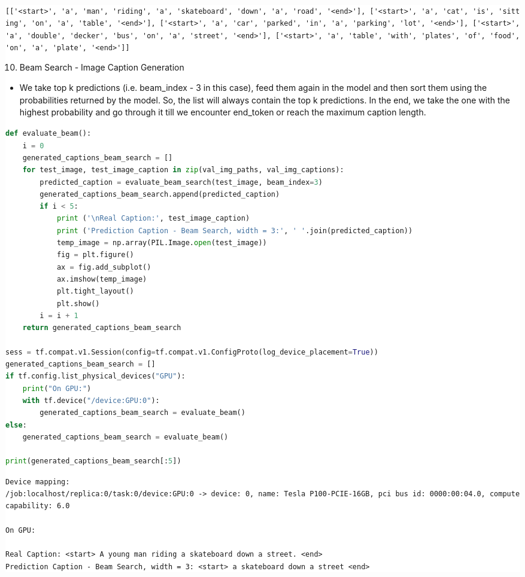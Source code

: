 

    [['<start>', 'a', 'man', 'riding', 'a', 'skateboard', 'down', 'a', 'road', '<end>'], ['<start>', 'a', 'cat', 'is', 'sitting', 'on', 'a', 'table', '<end>'], ['<start>', 'a', 'car', 'parked', 'in', 'a', 'parking', 'lot', '<end>'], ['<start>', 'a', 'double', 'decker', 'bus', 'on', 'a', 'street', '<end>'], ['<start>', 'a', 'table', 'with', 'plates', 'of', 'food', 'on', 'a', 'plate', '<end>']]


10. Beam Search - Image Caption Generation
- We take top k predictions (i.e. beam_index - 3 in this case), feed them again in the model and then sort them using the probabilities returned by the model. So, the list will always contain the top k predictions. In the end, we take the one with the highest probability and go through it till we encounter end_token or reach the maximum caption length.


```python
def evaluate_beam():
    i = 0
    generated_captions_beam_search = []
    for test_image, test_image_caption in zip(val_img_paths, val_img_captions):
        predicted_caption = evaluate_beam_search(test_image, beam_index=3)
        generated_captions_beam_search.append(predicted_caption)
        if i < 5:
            print ('\nReal Caption:', test_image_caption)
            print ('Prediction Caption - Beam Search, width = 3:', ' '.join(predicted_caption))
            temp_image = np.array(PIL.Image.open(test_image))
            fig = plt.figure()
            ax = fig.add_subplot()
            ax.imshow(temp_image)
            plt.tight_layout()
            plt.show()
        i = i + 1
    return generated_captions_beam_search

sess = tf.compat.v1.Session(config=tf.compat.v1.ConfigProto(log_device_placement=True))
generated_captions_beam_search = []
if tf.config.list_physical_devices("GPU"):
    print("On GPU:")
    with tf.device("/device:GPU:0"):
        generated_captions_beam_search = evaluate_beam()
else:
    generated_captions_beam_search = evaluate_beam()

print(generated_captions_beam_search[:5])
```

    Device mapping:
    /job:localhost/replica:0/task:0/device:GPU:0 -> device: 0, name: Tesla P100-PCIE-16GB, pci bus id: 0000:00:04.0, compute capability: 6.0
    
    On GPU:
    
    Real Caption: <start> A young man riding a skateboard down a street. <end>
    Prediction Caption - Beam Search, width = 3: <start> a skateboard down a street <end>

